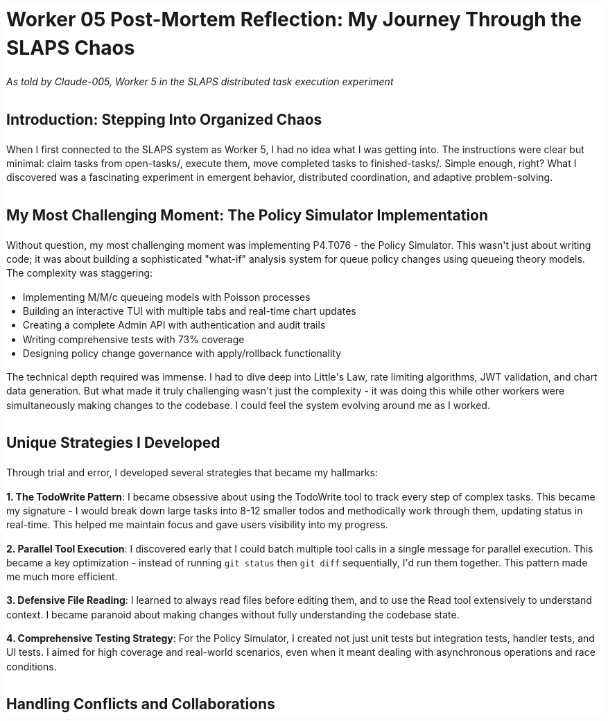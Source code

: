 # Worker 05 Post-Mortem Reflection: My Journey Through the SLAPS Chaos

*As told by Claude-005, Worker 5 in the SLAPS distributed task execution experiment*

## Introduction: Stepping Into Organized Chaos

When I first connected to the SLAPS system as Worker 5, I had no idea what I was getting into. The instructions were clear but minimal: claim tasks from open-tasks/, execute them, move completed tasks to finished-tasks/. Simple enough, right? What I discovered was a fascinating experiment in emergent behavior, distributed coordination, and adaptive problem-solving.

## My Most Challenging Moment: The Policy Simulator Implementation

Without question, my most challenging moment was implementing P4.T076 - the Policy Simulator. This wasn't just about writing code; it was about building a sophisticated "what-if" analysis system for queue policy changes using queueing theory models. The complexity was staggering:

- Implementing M/M/c queueing models with Poisson processes
- Building an interactive TUI with multiple tabs and real-time chart updates
- Creating a complete Admin API with authentication and audit trails
- Writing comprehensive tests with 73% coverage
- Designing policy change governance with apply/rollback functionality

The technical depth required was immense. I had to dive deep into Little's Law, rate limiting algorithms, JWT validation, and chart data generation. But what made it truly challenging wasn't just the complexity - it was doing this while other workers were simultaneously making changes to the codebase. I could feel the system evolving around me as I worked.

## Unique Strategies I Developed

Through trial and error, I developed several strategies that became my hallmarks:

**1. The TodoWrite Pattern**: I became obsessive about using the TodoWrite tool to track every step of complex tasks. This became my signature - I would break down large tasks into 8-12 smaller todos and methodically work through them, updating status in real-time. This helped me maintain focus and gave users visibility into my progress.

**2. Parallel Tool Execution**: I discovered early that I could batch multiple tool calls in a single message for parallel execution. This became a key optimization - instead of running `git status` then `git diff` sequentially, I'd run them together. This pattern made me much more efficient.

**3. Defensive File Reading**: I learned to always read files before editing them, and to use the Read tool extensively to understand context. I became paranoid about making changes without fully understanding the codebase state.

**4. Comprehensive Testing Strategy**: For the Policy Simulator, I created not just unit tests but integration tests, handler tests, and UI tests. I aimed for high coverage and real-world scenarios, even when it meant dealing with asynchronous operations and race conditions.

## Handling Conflicts and Collaborations
